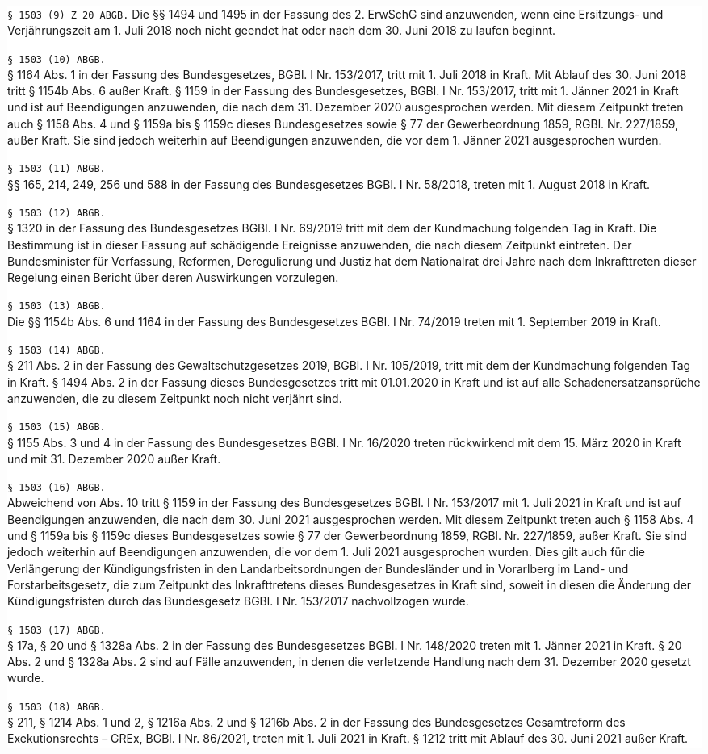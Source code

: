 `§ 1503 (9) Z 20 ABGB.`
Die §§ 1494 und 1495 in der Fassung des 2. ErwSchG sind anzuwenden, wenn eine Ersitzungs- und Verjährungszeit am 1. Juli 2018 noch nicht geendet hat oder nach dem 30. Juni 2018 zu laufen beginnt.

`§ 1503 (10) ABGB.`  
§ 1164 Abs. 1 in der Fassung des Bundesgesetzes, BGBl. I Nr. 153/2017, tritt mit 1. Juli 2018 in Kraft. Mit Ablauf des 30. Juni 2018 tritt § 1154b Abs. 6 außer Kraft. § 1159 in der Fassung des Bundesgesetzes, BGBl. I Nr. 153/2017, tritt mit 1. Jänner 2021 in Kraft und ist auf Beendigungen anzuwenden, die nach dem 31. Dezember 2020 ausgesprochen werden. Mit diesem Zeitpunkt treten auch § 1158 Abs. 4 und § 1159a bis § 1159c dieses Bundesgesetzes sowie § 77 der Gewerbeordnung 1859, RGBl. Nr. 227/1859, außer Kraft. Sie sind jedoch weiterhin auf Beendigungen anzuwenden, die vor dem 1. Jänner 2021 ausgesprochen wurden.

`§ 1503 (11) ABGB.`  
§§ 165, 214, 249, 256 und 588 in der Fassung des Bundesgesetzes BGBl. I Nr. 58/2018, treten mit 1. August 2018 in Kraft.

`§ 1503 (12) ABGB.`  
§ 1320 in der Fassung des Bundesgesetzes BGBl. I Nr. 69/2019 tritt mit dem der Kundmachung folgenden Tag in Kraft. Die Bestimmung ist in dieser Fassung auf schädigende Ereignisse anzuwenden, die nach diesem Zeitpunkt eintreten. Der Bundesminister für Verfassung, Reformen, Deregulierung und Justiz hat dem Nationalrat drei Jahre nach dem Inkrafttreten dieser Regelung einen Bericht über deren Auswirkungen vorzulegen.

`§ 1503 (13) ABGB.`  
Die §§ 1154b Abs. 6 und 1164 in der Fassung des Bundesgesetzes BGBl. I Nr. 74/2019 treten mit 1. September 2019 in Kraft.

`§ 1503 (14) ABGB.`  
§ 211 Abs. 2 in der Fassung des Gewaltschutzgesetzes 2019, BGBl. I Nr. 105/2019, tritt mit dem der Kundmachung folgenden Tag in Kraft. § 1494 Abs. 2 in der Fassung dieses Bundesgesetzes tritt mit 01.01.2020 in Kraft und ist auf alle Schadenersatzansprüche anzuwenden, die zu diesem Zeitpunkt noch nicht verjährt sind.

`§ 1503 (15) ABGB.`  
§ 1155 Abs. 3 und 4 in der Fassung des Bundesgesetzes BGBl. I Nr. 16/2020 treten rückwirkend mit dem 15. März 2020 in Kraft und mit 31. Dezember 2020 außer Kraft.

`§ 1503 (16) ABGB.`  
Abweichend von Abs. 10 tritt § 1159 in der Fassung des Bundesgesetzes BGBl. I Nr. 153/2017 mit 1. Juli 2021 in Kraft und ist auf Beendigungen anzuwenden, die nach dem 30. Juni 2021 ausgesprochen werden. Mit diesem Zeitpunkt treten auch § 1158 Abs. 4 und § 1159a bis § 1159c dieses Bundesgesetzes sowie § 77 der Gewerbeordnung 1859, RGBl. Nr. 227/1859, außer Kraft. Sie sind jedoch weiterhin auf Beendigungen anzuwenden, die vor dem 1. Juli 2021 ausgesprochen wurden. Dies gilt auch für die Verlängerung der Kündigungsfristen in den Landarbeitsordnungen der Bundesländer und in Vorarlberg im Land- und Forstarbeitsgesetz, die zum Zeitpunkt des Inkrafttretens dieses Bundesgesetzes in Kraft sind, soweit in diesen die Änderung der Kündigungsfristen durch das Bundesgesetz BGBl. I Nr. 153/2017 nachvollzogen wurde.

`§ 1503 (17) ABGB.`  
§ 17a, § 20 und § 1328a Abs. 2 in der Fassung des Bundesgesetzes BGBl. I Nr. 148/2020 treten mit 1. Jänner 2021 in Kraft. § 20 Abs. 2 und § 1328a Abs. 2 sind auf Fälle anzuwenden, in denen die verletzende Handlung nach dem 31. Dezember 2020 gesetzt wurde.

`§ 1503 (18) ABGB.`  
§ 211, § 1214 Abs. 1 und 2, § 1216a Abs. 2 und § 1216b Abs. 2 in der Fassung des Bundesgesetzes Gesamtreform des Exekutionsrechts – GREx, BGBl. I Nr. 86/2021, treten mit 1. Juli 2021 in Kraft. § 1212 tritt mit Ablauf des 30. Juni 2021 außer Kraft.

